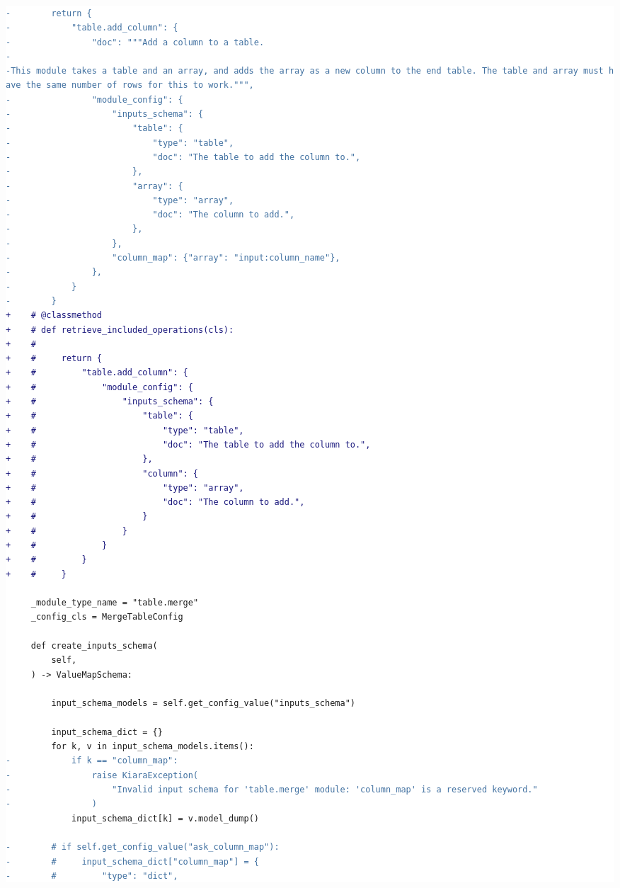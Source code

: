 ```diff
-        return {
-            "table.add_column": {
-                "doc": """Add a column to a table.
-
-This module takes a table and an array, and adds the array as a new column to the end table. The table and array must have the same number of rows for this to work.""",
-                "module_config": {
-                    "inputs_schema": {
-                        "table": {
-                            "type": "table",
-                            "doc": "The table to add the column to.",
-                        },
-                        "array": {
-                            "type": "array",
-                            "doc": "The column to add.",
-                        },
-                    },
-                    "column_map": {"array": "input:column_name"},
-                },
-            }
-        }
+    # @classmethod
+    # def retrieve_included_operations(cls):
+    #
+    #     return {
+    #         "table.add_column": {
+    #             "module_config": {
+    #                 "inputs_schema": {
+    #                     "table": {
+    #                         "type": "table",
+    #                         "doc": "The table to add the column to.",
+    #                     },
+    #                     "column": {
+    #                         "type": "array",
+    #                         "doc": "The column to add.",
+    #                     }
+    #                 }
+    #             }
+    #         }
+    #     }
 
     _module_type_name = "table.merge"
     _config_cls = MergeTableConfig
 
     def create_inputs_schema(
         self,
     ) -> ValueMapSchema:
 
         input_schema_models = self.get_config_value("inputs_schema")
 
         input_schema_dict = {}
         for k, v in input_schema_models.items():
-            if k == "column_map":
-                raise KiaraException(
-                    "Invalid input schema for 'table.merge' module: 'column_map' is a reserved keyword."
-                )
             input_schema_dict[k] = v.model_dump()
 
-        # if self.get_config_value("ask_column_map"):
-        #     input_schema_dict["column_map"] = {
-        #         "type": "dict",
```